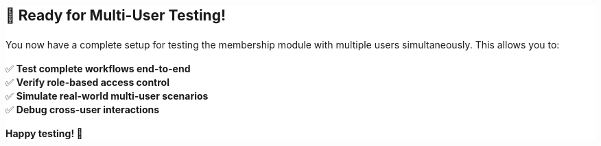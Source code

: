 
## 🎊 **Ready for Multi-User Testing!**

You now have a complete setup for testing the membership module with multiple users simultaneously. This allows you to:

✅ **Test complete workflows end-to-end**  
✅ **Verify role-based access control**  
✅ **Simulate real-world multi-user scenarios**  
✅ **Debug cross-user interactions**  

**Happy testing! 🚀**
